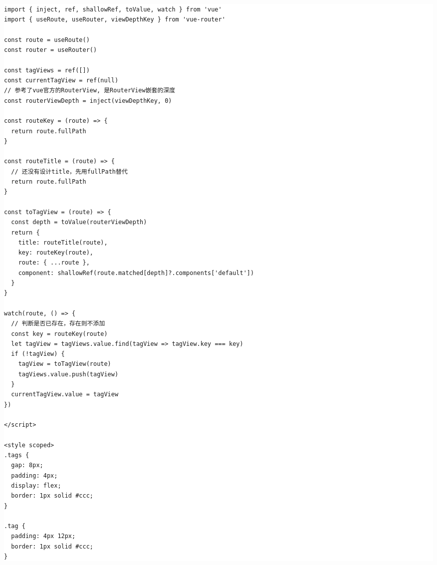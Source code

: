     import { inject, ref, shallowRef, toValue, watch } from 'vue'
    import { useRoute, useRouter, viewDepthKey } from 'vue-router'
    
    const route = useRoute()
    const router = useRouter()
    
    const tagViews = ref([])
    const currentTagView = ref(null)
    // 参考了vue官方的RouterView, 是RouterView嵌套的深度
    const routerViewDepth = inject(viewDepthKey, 0)
    
    const routeKey = (route) => {
      return route.fullPath
    }
    
    const routeTitle = (route) => {
      // 还没有设计title，先用fullPath替代
      return route.fullPath
    }
    
    const toTagView = (route) => {
      const depth = toValue(routerViewDepth)
      return {
        title: routeTitle(route),
        key: routeKey(route),
        route: { ...route },
        component: shallowRef(route.matched[depth]?.components['default'])
      }
    }
    
    watch(route, () => {
      // 判断是否已存在，存在则不添加
      const key = routeKey(route)
      let tagView = tagViews.value.find(tagView => tagView.key === key)
      if (!tagView) {
        tagView = toTagView(route)
        tagViews.value.push(tagView)
      }
      currentTagView.value = tagView
    })
    
    </script>
    
    <style scoped>
    .tags {
      gap: 8px;
      padding: 4px;
      display: flex;
      border: 1px solid #ccc;
    }
    
    .tag {
      padding: 4px 12px;
      border: 1px solid #ccc;
    }
    